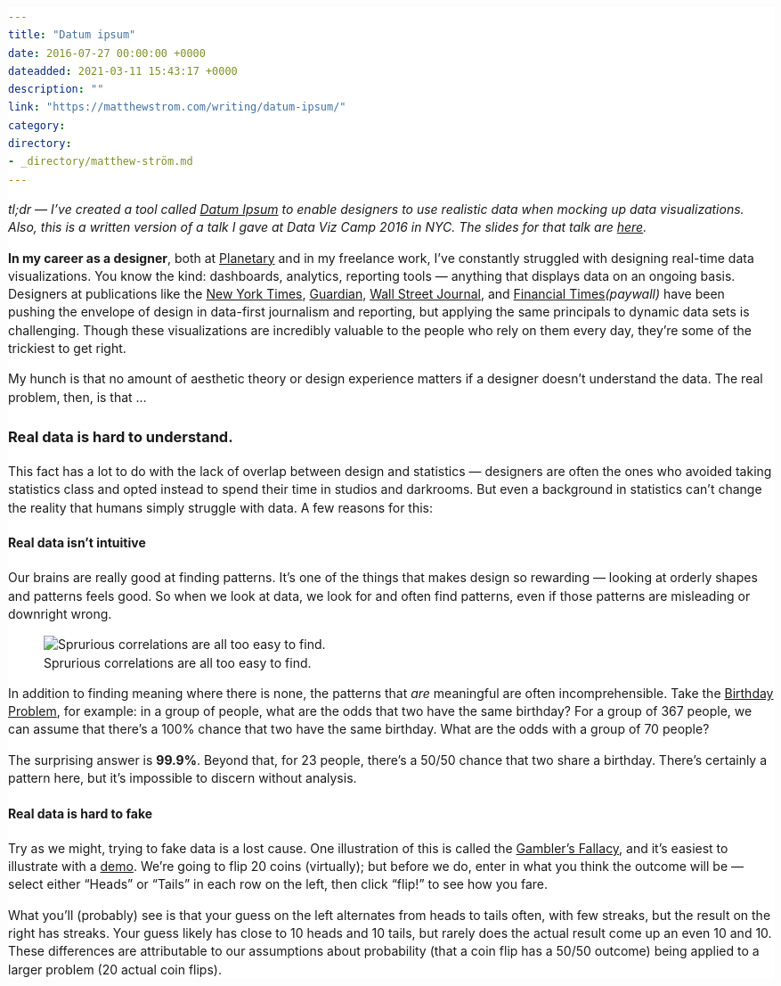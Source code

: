 ```yaml
---
title: "Datum ipsum"
date: 2016-07-27 00:00:00 +0000
dateadded: 2021-03-11 15:43:17 +0000
description: ""
link: "https://matthewstrom.com/writing/datum-ipsum/"
category:
directory:
- _directory/matthew-ström.md
---
```

<p><em>tl;dr — I’ve created a tool called <a href="http://datumipsum.com/" target="_blank" rel="noopener">Datum Ipsum</a> to enable designers to use realistic data when mocking up data visualizations. Also, this is a written version of a talk I gave at Data Viz Camp 2016 in NYC. The slides for that talk are <a href="https://slides.com/matthewstrom/datumipsum" target="_blank" rel="noopener">here</a>.</em></p>
<p><strong>In my career as a designer</strong>, both at <a href="http://planetary.io/" target="_blank" rel="noopener">Planetary</a> and in my freelance work, I’ve constantly struggled with designing real-time data visualizations. You know the kind: dashboards, analytics, reporting tools — anything that displays data on an ongoing basis. Designers at publications like the <a href="http://www.nytimes.com/section/upshot" target="_blank" rel="noopener">New York Times</a>, <a href="http://www.theguardian.com/society/ng-interactive/2016/may/25/opioid-epidemic-overdose-deaths-map" target="_blank" rel="noopener">Guardian</a>, <a href="http://graphics.wsj.com/3d-nasdaq/" target="_blank" rel="noopener">Wall Street Journal</a>, and <a href="http://blogs.ft.com/ftdata/2016/07/24/tour-de-france-2016-froome-sky-dominate-mountains-cavendish-sprinting-supremacy/" target="_blank" rel="noopener">Financial Times</a><em>(paywall)</em> have been pushing the envelope of design in data-first journalism and reporting, but applying the same principals to dynamic data sets is challenging. Though these visualizations are incredibly valuable to the people who rely on them every day, they’re some of the trickiest to get right.</p>
<p>My hunch is that no amount of aesthetic theory or design experience matters if a designer doesn’t understand the data. The real problem, then, is that …</p>
<h3 id="real-data-is-hard-to-understand.">Real data is hard to understand.</h3>
<p>This fact has a lot to do with the lack of overlap between design and statistics — designers are often the ones who avoided taking statistics class and opted instead to spend their time in studios and darkrooms. But even a background in statistics can’t change the reality that humans simply struggle with data. A few reasons for this:</p>
<h4 id="real-data-isn%E2%80%99t-intuitive">Real data isn’t intuitive</h4>
<p>Our brains are really good at finding patterns. It’s one of the things that makes design so rewarding — looking at orderly shapes and patterns feels good. So when we look at data, we look for and often find patterns, even if those patterns are misleading or downright wrong.</p>
<figure data-type="image"><img src="https://matthewstrom.com/images/datum-1.png" alt="Sprurious correlations are all too easy to find."><figcaption>Sprurious correlations are all too easy to find.</figcaption></figure>
<p>In addition to finding meaning where there is none, the patterns that <em>are</em> meaningful are often incomprehensible. Take the <a href="https://en.wikipedia.org/wiki/Birthday_problem" target="_blank" rel="noopener">Birthday Problem</a>, for example: in a group of people, what are the odds that two have the same birthday? For a group of 367 people, we can assume that there’s a 100% chance that two have the same birthday. What are the odds with a group of 70 people?</p>
<p>The surprising answer is <strong>99.9%</strong>. Beyond that, for 23 people, there’s a 50/50 chance that two share a birthday. There’s certainly a pattern here, but it’s impossible to discern without analysis.</p>
<h4 id="real-data-is-hard-to-fake">Real data is hard to fake</h4>
<p>Try as we might, trying to fake data is a lost cause. One illustration of this is called the <a href="https://en.wikipedia.org/wiki/Gambler's_fallacy" target="_blank" rel="noopener">Gambler’s Fallacy</a>, and it’s easiest to illustrate with a <a href="http://codepen.io/ilikescience/full/xOAQBo/" target="_blank" rel="noopener">demo</a>. We’re going to flip 20 coins (virtually); but before we do, enter in what you think the outcome will be — select either “Heads” or “Tails” in each row on the left, then click “flip!” to see how you fare.</p>
<p>What you’ll (probably) see is that your guess on the left alternates from heads to tails often, with few streaks, but the result on the right has streaks. Your guess likely has close to 10 heads and 10 tails, but rarely does the actual result come up an even 10 and 10. These differences are attributable to our assumptions about probability (that a coin flip has a 50/50 outcome) being applied to a larger problem (20 actual coin flips).</p>